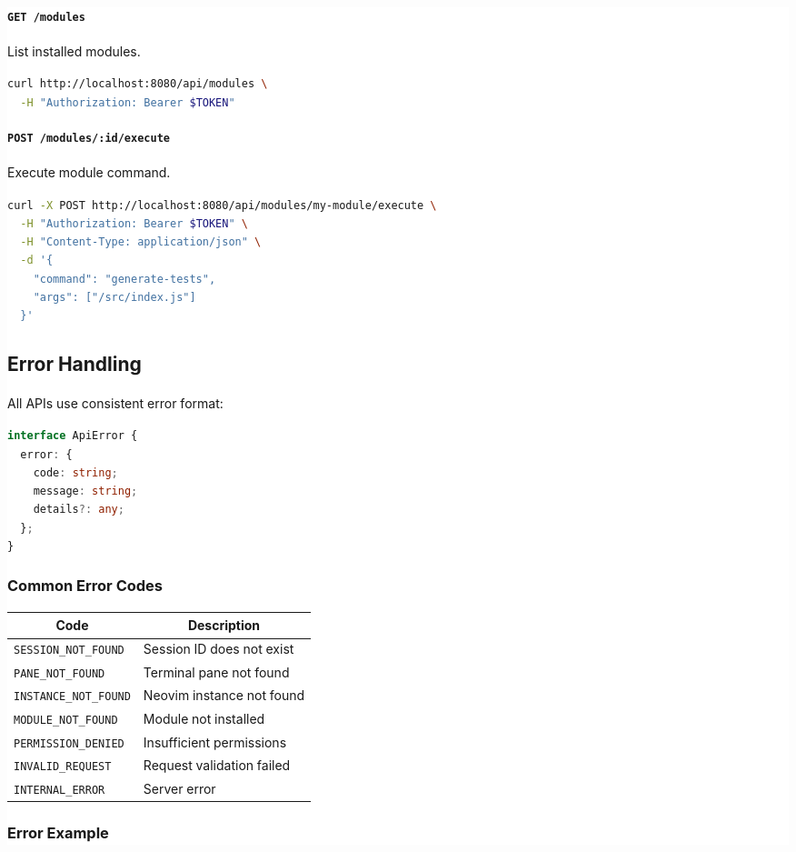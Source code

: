 #### `GET /modules`
List installed modules.

```bash
curl http://localhost:8080/api/modules \
  -H "Authorization: Bearer $TOKEN"
```

#### `POST /modules/:id/execute`
Execute module command.

```bash
curl -X POST http://localhost:8080/api/modules/my-module/execute \
  -H "Authorization: Bearer $TOKEN" \
  -H "Content-Type: application/json" \
  -d '{
    "command": "generate-tests",
    "args": ["/src/index.js"]
  }'
```

## Error Handling

All APIs use consistent error format:

```typescript
interface ApiError {
  error: {
    code: string;
    message: string;
    details?: any;
  };
}
```

### Common Error Codes

| Code | Description |
|------|-------------|
| `SESSION_NOT_FOUND` | Session ID does not exist |
| `PANE_NOT_FOUND` | Terminal pane not found |
| `INSTANCE_NOT_FOUND` | Neovim instance not found |
| `MODULE_NOT_FOUND` | Module not installed |
| `PERMISSION_DENIED` | Insufficient permissions |
| `INVALID_REQUEST` | Request validation failed |
| `INTERNAL_ERROR` | Server error |

### Error Example
